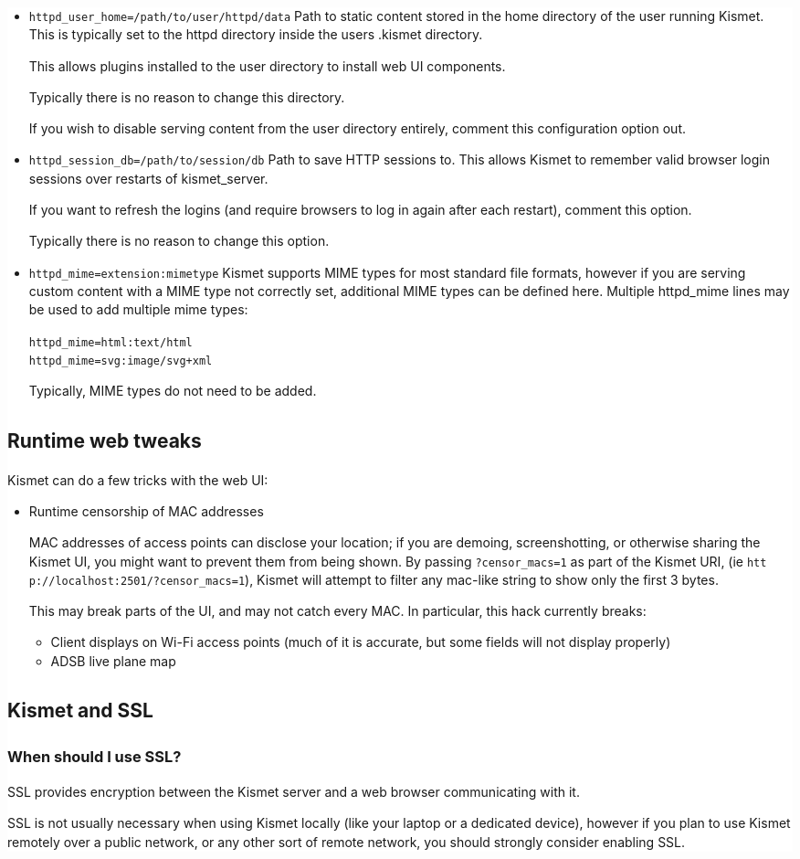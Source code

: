 * `httpd_user_home=/path/to/user/httpd/data`
   Path to static content stored in the home directory of the user running Kismet.  This is typically set to the httpd directory inside the users .kismet directory.

   This allows plugins installed to the user directory to install web UI components.

   Typically there is no reason to change this directory.

   If you wish to disable serving content from the user directory entirely, comment this configuration option out.

* `httpd_session_db=/path/to/session/db`
   Path to save HTTP sessions to.  This allows Kismet to remember valid browser login sessions over restarts of kismet_server. 

   If you want to refresh the logins (and require browsers to log in again after each restart), comment this option.

   Typically there is no reason to change this option.
   
* `httpd_mime=extension:mimetype`
   Kismet supports MIME types for most standard file formats, however if you are serving custom content with a MIME type not correctly set, additional MIME types can be defined here.
   Multiple httpd_mime lines may be used to add multiple mime types:
   ```
   httpd_mime=html:text/html
   httpd_mime=svg:image/svg+xml
   ```
   Typically, MIME types do not need to be added.

## Runtime web tweaks

Kismet can do a few tricks with the web UI:

* Runtime censorship of MAC addresses

    MAC addresses of access points can disclose your location; if you are demoing, screenshotting, or otherwise sharing the Kismet UI, you might want to prevent them from being shown.  By passing `?censor_macs=1` as part of the Kismet URI, (ie `http://localhost:2501/?censor_macs=1`), Kismet will attempt to filter any mac-like string to show only the first 3 bytes.

    This may break parts of the UI, and may not catch every MAC.  In particular, this hack currently breaks:

    * Client displays on Wi-Fi access points (much of it is accurate, but some fields will not display properly)
    * ADSB live plane map

## Kismet and SSL

### When should I use SSL?
SSL provides encryption between the Kismet server and a web browser communicating with it.

SSL is not usually necessary when using Kismet locally (like your laptop or a dedicated device), however if you plan to use Kismet remotely over a public network, or any other sort of remote network, you should strongly consider enabling SSL.
